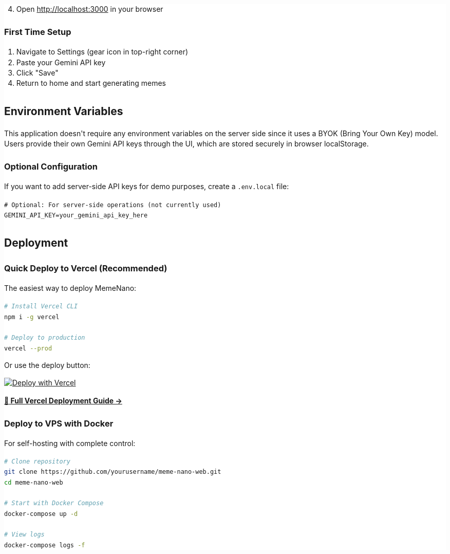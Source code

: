 4. Open [http://localhost:3000](http://localhost:3000) in your browser

### First Time Setup

1. Navigate to Settings (gear icon in top-right corner)
2. Paste your Gemini API key
3. Click "Save"
4. Return to home and start generating memes

## Environment Variables

This application doesn't require any environment variables on the server side since it uses a BYOK (Bring Your Own Key) model. Users provide their own Gemini API keys through the UI, which are stored securely in browser localStorage.

### Optional Configuration

If you want to add server-side API keys for demo purposes, create a `.env.local` file:

```env
# Optional: For server-side operations (not currently used)
GEMINI_API_KEY=your_gemini_api_key_here
```

## Deployment

### Quick Deploy to Vercel (Recommended)

The easiest way to deploy MemeNano:

```bash
# Install Vercel CLI
npm i -g vercel

# Deploy to production
vercel --prod
```

Or use the deploy button:

[![Deploy with Vercel](https://vercel.com/button)](https://vercel.com/new/clone?repository-url=https://github.com/yourusername/meme-nano-web)

**[📖 Full Vercel Deployment Guide →](./docs/DEPLOYMENT_VERCEL.md)**

### Deploy to VPS with Docker

For self-hosting with complete control:

```bash
# Clone repository
git clone https://github.com/yourusername/meme-nano-web.git
cd meme-nano-web

# Start with Docker Compose
docker-compose up -d

# View logs
docker-compose logs -f
```
